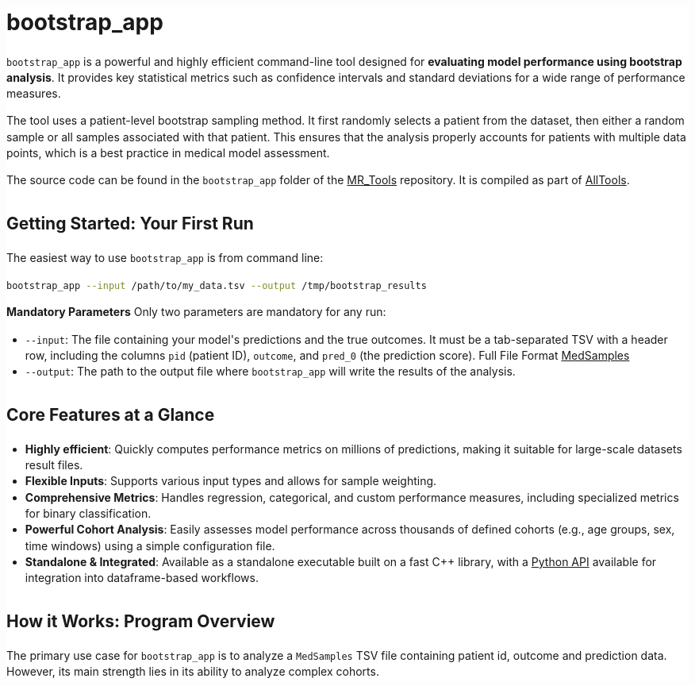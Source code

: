 

# bootstrap_app

`bootstrap_app` is a powerful and highly efficient command-line tool designed for **evaluating model performance using bootstrap analysis**. It provides key statistical metrics such as confidence intervals and standard deviations for a wide range of performance measures.

The tool uses a patient-level bootstrap sampling method. It first randomly selects a patient from the dataset, then either a random sample or all samples associated with that patient. This ensures that the analysis properly accounts for patients with multiple data points, which is a best practice in medical model assessment.

The source code can be found in the `bootstrap_app` folder of the [MR_Tools](https://github.com/Medial-EarlySign/MR_Tools) repository.
It is compiled as part of [AllTools](../../Installation/index.md#3-mes-tools-to-train-and-test-models).

## Getting Started: Your First Run

The easiest way to use `bootstrap_app` is from command line:

```bash
bootstrap_app --input /path/to/my_data.tsv --output /tmp/bootstrap_results
```

**Mandatory Parameters**
Only two parameters are mandatory for any run:

* `--input`: The file containing your model's predictions and the true outcomes. It must be a tab-separated TSV with a header row, including the columns `pid` (patient ID), `outcome`, and `pred_0` (the prediction score). Full File Format [MedSamples](../../Infrastructure%20C%20Library/MedProcessTools%20Library/MedSamples.md)
* `--output`: The path to the output file where `bootstrap_app` will write the results of the analysis.

## Core Features at a Glance

- **Highly efficient**: Quickly computes performance metrics on millions of predictions, making it suitable for large-scale datasets result files.
- **Flexible Inputs**: Supports various input types and allows for sample weighting.
- **Comprehensive Metrics**: Handles regression, categorical, and custom performance measures, including specialized metrics for binary classification.
- **Powerful Cohort Analysis**: Easily assesses model performance across thousands of defined cohorts (e.g., age groups, sex, time windows) using a simple configuration file.
- **Standalone & Integrated**: Available as a standalone executable built on a fast C++ library, with a [Python API](../../Python/Examples.md#bootstrap-analysis-on-samples) available for integration into dataframe-based workflows.


## How it Works: Program Overview

The primary use case for `bootstrap_app` is to analyze a `MedSamples` TSV file containing patient id, outcome and prediction data. However, its main strength lies in its ability to analyze complex cohorts.
